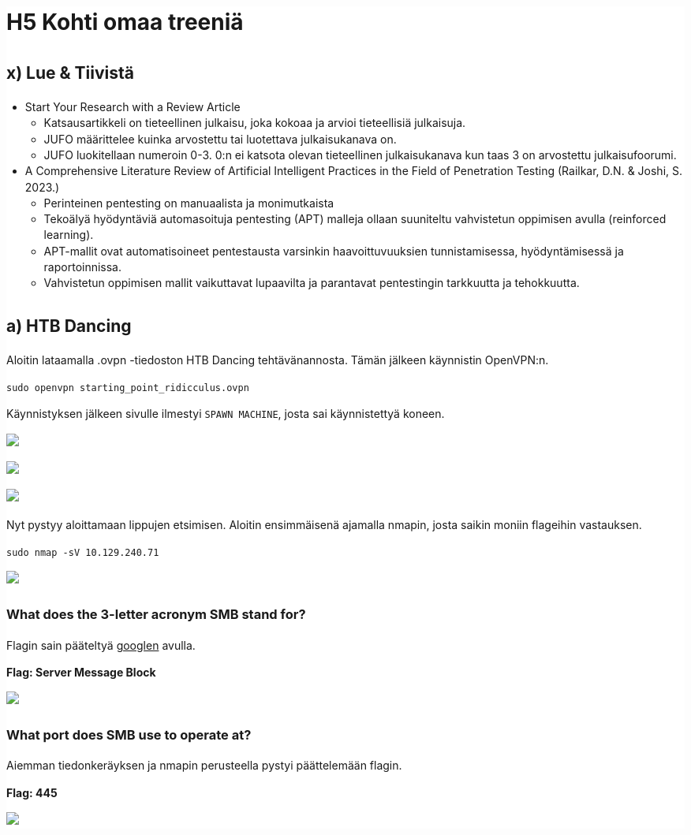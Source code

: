 # H5 Kohti omaa treeniä

## x) Lue & Tiivistä
- Start Your Research with a Review Article
  - Katsausartikkeli on tieteellinen julkaisu, joka kokoaa ja arvioi tieteellisiä julkaisuja.
  - JUFO määrittelee kuinka arvostettu tai luotettava julkaisukanava on.
  - JUFO luokitellaan numeroin 0-3. 0:n ei katsota olevan tieteellinen julkaisukanava kun taas 3 on arvostettu julkaisufoorumi. 
- A Comprehensive Literature Review of Artificial Intelligent Practices in the Field of Penetration Testing (Railkar, D.N. & Joshi, S. 2023.)
  - Perinteinen pentesting on manuaalista ja monimutkaista
  - Tekoälyä hyödyntäviä automasoituja pentesting (APT) malleja ollaan suuniteltu vahvistetun oppimisen avulla (reinforced learning). 
  - APT-mallit ovat automatisoineet pentestausta varsinkin haavoittuvuuksien tunnistamisessa, hyödyntämisessä ja raportoinnissa.
  - Vahvistetun oppimisen mallit vaikuttavat lupaavilta ja parantavat pentestingin tarkkuutta ja tehokkuutta. 

## a) HTB Dancing

Aloitin lataamalla .ovpn -tiedoston HTB Dancing tehtävänannosta. Tämän jälkeen käynnistin OpenVPN:n. 

```sudo openvpn starting_point_ridicculus.ovpn```

Käynnistyksen jälkeen sivulle ilmestyi ```SPAWN MACHINE```, josta sai käynnistettyä koneen. 

<img src="https://github.com/user-attachments/assets/98e06045-3cc7-4d81-a25f-78dc73668d36" width="500"> <br/>

<img src="https://github.com/user-attachments/assets/cd4d4949-8ec1-4174-bc2d-e5b16ebe36f8" width="500"> <br/>

<img src="https://github.com/user-attachments/assets/0ffae1aa-bd75-4b84-b44d-9d8764a1765e" width="500"> <br/>

Nyt pystyy aloittamaan lippujen etsimisen. Aloitin ensimmäisenä ajamalla nmapin, josta saikin moniin flageihin vastauksen. 

```sudo nmap -sV 10.129.240.71```

<img src="https://github.com/user-attachments/assets/820e5c36-b473-40de-a508-47935f8d4680" width="500"> <br/>

### What does the 3-letter acronym SMB stand for?

Flagin sain pääteltyä [googlen](https://en.wikipedia.org/wiki/Server_Message_Block) avulla. 

**Flag: Server Message Block**

<img src="https://github.com/user-attachments/assets/66e3a36e-b3fe-4005-a7e4-c01c8af2ecdd" width="500"> <br/>

### What port does SMB use to operate at?

Aiemman tiedonkeräyksen ja nmapin perusteella pystyi päättelemään flagin. 

**Flag: 445**

<img src="https://github.com/user-attachments/assets/12813b19-d0b0-409b-b209-ece1a7368a1e" width="500"> <br/>

```